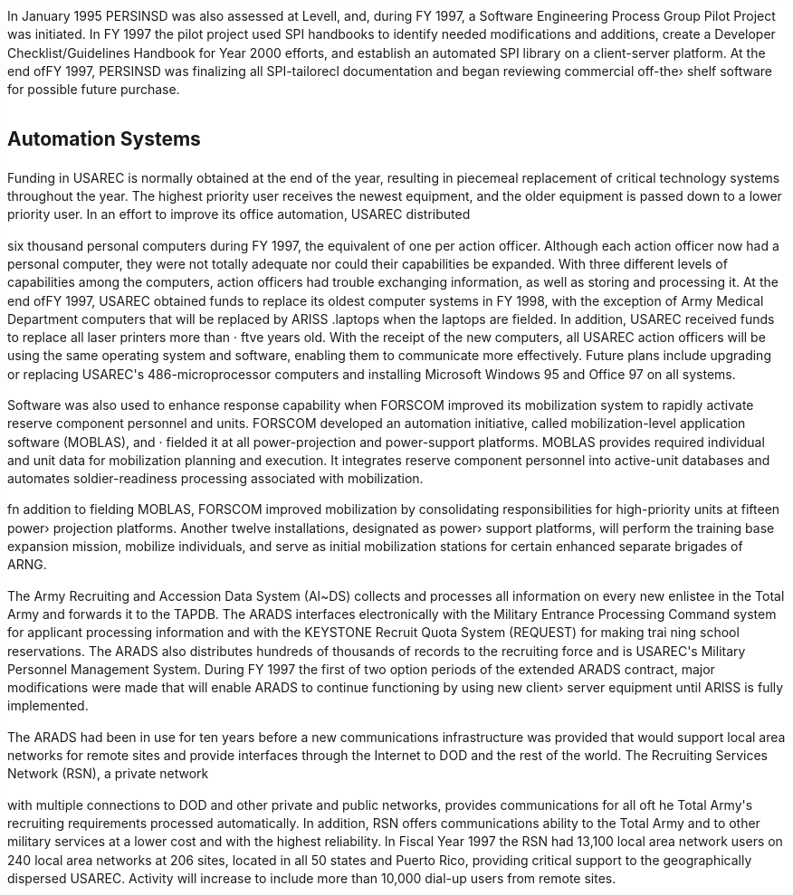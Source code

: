 In January 1995 PERSINSD was also assessed at Levell, and, during FY 1997, a Software Engineering Process Group Pilot Project was initiated. In  FY  1997  the  pilot  project  used  SPI  handbooks  to  identify  needed modifications  and  additions,  create  a  Developer  Checklist/Guidelines Handbook for Year 2000 efforts, and establish an automated SPI library on a client-server  platform. At the end ofFY 1997, PERSINSD was finalizing all  SPI-tailorecl  documentation and  began reviewing commercial off-the› shelf  software for possible future purchase.

## Automation Systems

Funding  in  USAREC  is  normally  obtained  at  the  end  of the  year, resulting in piecemeal replacement of  critical technology systems throughout  the year. The  highest  priority user receives the newest equipment, and the  older equipment  is  passed  down  to  a  lower  priority user.  In an  effort to  improve  its office automation, USAREC distributed

six  thousand  personal  computers  during  FY 1997,  the  equivalent  of one per action  officer.  Although  each action  officer  now  had  a  personal computer,  they  were  not totally adequate  nor  could  their capabilities  be expanded. With three different levels of  capabilities among the computers, action officers had trouble exchanging information, as well  as storing and processing it. At the end ofFY 1997, USAREC obtained funds to replace its oldest computer systems in FY 1998, with the exception of  Army Medical Department computers that  will be replaced  by  ARISS  .laptops when the laptops are fielded. In addition, USAREC received funds to replace all laser printers more than · ftve  years old. With  the receipt of  the new computers, all  USAREC action officers will be using the same operating system and software,  enabling  them  to  communicate  more effectively. Future  plans include upgrading or replacing USAREC's  486-microprocessor computers and installing Microsoft Windows 95 and Office 97 on all systems.

Software was also  used to enhance  response  capability  when FORSCOM improved  its  mobilization  system  to  rapidly  activate  reserve  component personnel  and units. FORSCOM  developed  an  automation  initiative, called  mobilization-level  application  software  (MOBLAS),  and  · fielded  it at all  power-projection  and power-support platforms.  MOBLAS provides required  individual and  unit data for mobilization  planning and execution. It integrates reserve  component  personnel  into active-unit databases  and automates soldier-readiness processing associated with mobilization.

fn  addition  to fielding MOBLAS, FORSCOM improved mobilization by  consolidating  responsibilities  for  high-priority  units  at  fifteen  power› projection platforms.  Another twelve  installations,  designated  as  power› support  platforms,  will  perform  the  training  base  expansion  mission, mobilize individuals, and serve as initial mobilization stations for certain enhanced separate brigades of  ARNG.

The Army Recruiting and Accession Data System (Al~DS) collects and processes all  information on every new enlistee in the Total Army and forwards  it to the TAPDB. The ARADS  interfaces electronically with the Military  Entrance Processing Command system for applicant processing information and with the KEYSTONE Recruit Quota System (REQUEST) for  making  trai ning  school  reservations. The  ARADS  also  distributes hundreds of  thousands of  records to the recruiting force and is USAREC's Military Personnel Management System. During FY  1997 the first of  two option periods of  the extended ARADS contract, major modifications were made that will enable ARADS to continue functioning by using new client› server equipment until ARlSS is fully implemented.

The ARADS had been in use for ten years before a new communications infrastructure  was  provided  that  would  support  local  area  networks  for remote sites and provide interfaces through the Internet to DOD and the rest of the world. The Recruiting Services Network (RSN), a private network

with multiple connections to DOD and other private and public networks, provides communications for all oft  he  Total  Army's  recruiting  requirements processed automatically.  In  addition, RSN offers communications ability to  the Total Army and to other military services at a lower cost and with the highest reliability. ln Fiscal Year 1997 the RSN had  13,100 local area network users  on 240  local area  networks at 206 sites, located  in  all  50 states  and  Puerto Rico,  providing critical  support to  the  geographically dispersed  USAREC. Activity  will  increase to  include  more  than  10,000 dial-up users from remote sites.
